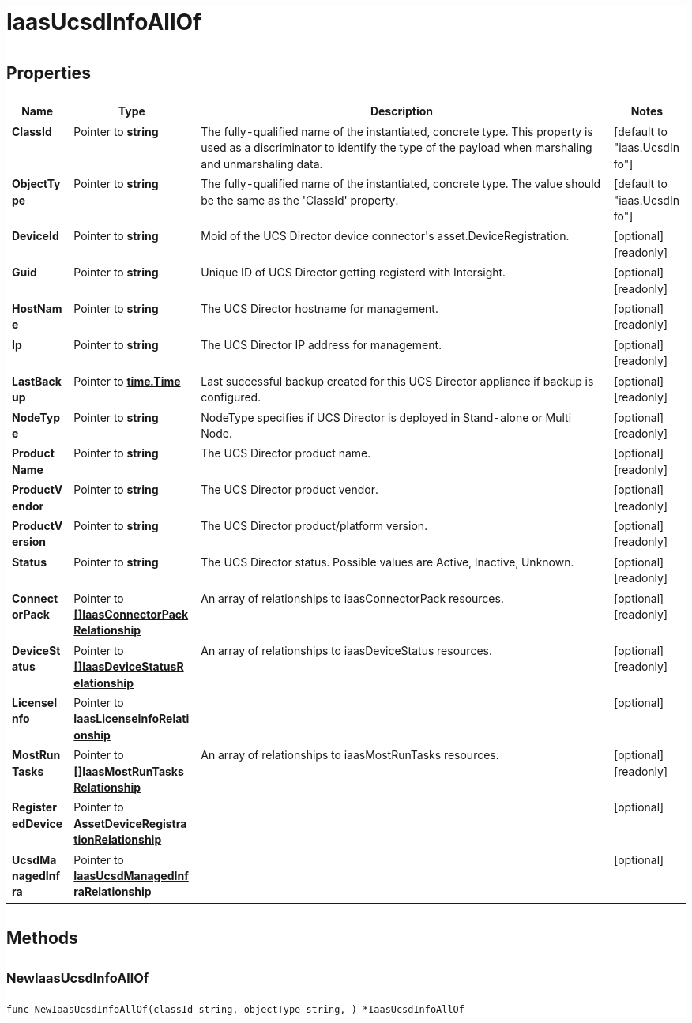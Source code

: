 # IaasUcsdInfoAllOf

## Properties

Name | Type | Description | Notes
------------ | ------------- | ------------- | -------------
**ClassId** | Pointer to **string** | The fully-qualified name of the instantiated, concrete type. This property is used as a discriminator to identify the type of the payload when marshaling and unmarshaling data. | [default to "iaas.UcsdInfo"]
**ObjectType** | Pointer to **string** | The fully-qualified name of the instantiated, concrete type. The value should be the same as the &#39;ClassId&#39; property. | [default to "iaas.UcsdInfo"]
**DeviceId** | Pointer to **string** | Moid of the UCS Director device connector&#39;s asset.DeviceRegistration. | [optional] [readonly] 
**Guid** | Pointer to **string** | Unique ID of UCS Director getting registerd with Intersight. | [optional] [readonly] 
**HostName** | Pointer to **string** | The UCS Director hostname for management. | [optional] [readonly] 
**Ip** | Pointer to **string** | The UCS Director IP address for management. | [optional] [readonly] 
**LastBackup** | Pointer to [**time.Time**](time.Time.md) | Last successful backup created for this UCS Director appliance if backup is configured. | [optional] [readonly] 
**NodeType** | Pointer to **string** | NodeType specifies if UCS Director is deployed in Stand-alone or Multi Node. | [optional] [readonly] 
**ProductName** | Pointer to **string** | The UCS Director product name. | [optional] [readonly] 
**ProductVendor** | Pointer to **string** | The UCS Director product vendor. | [optional] [readonly] 
**ProductVersion** | Pointer to **string** | The UCS Director product/platform version. | [optional] [readonly] 
**Status** | Pointer to **string** | The UCS Director status. Possible values are Active, Inactive, Unknown. | [optional] [readonly] 
**ConnectorPack** | Pointer to [**[]IaasConnectorPackRelationship**](iaas.ConnectorPack.Relationship.md) | An array of relationships to iaasConnectorPack resources. | [optional] [readonly] 
**DeviceStatus** | Pointer to [**[]IaasDeviceStatusRelationship**](iaas.DeviceStatus.Relationship.md) | An array of relationships to iaasDeviceStatus resources. | [optional] [readonly] 
**LicenseInfo** | Pointer to [**IaasLicenseInfoRelationship**](iaas.LicenseInfo.Relationship.md) |  | [optional] 
**MostRunTasks** | Pointer to [**[]IaasMostRunTasksRelationship**](iaas.MostRunTasks.Relationship.md) | An array of relationships to iaasMostRunTasks resources. | [optional] [readonly] 
**RegisteredDevice** | Pointer to [**AssetDeviceRegistrationRelationship**](asset.DeviceRegistration.Relationship.md) |  | [optional] 
**UcsdManagedInfra** | Pointer to [**IaasUcsdManagedInfraRelationship**](iaas.UcsdManagedInfra.Relationship.md) |  | [optional] 

## Methods

### NewIaasUcsdInfoAllOf

`func NewIaasUcsdInfoAllOf(classId string, objectType string, ) *IaasUcsdInfoAllOf`
